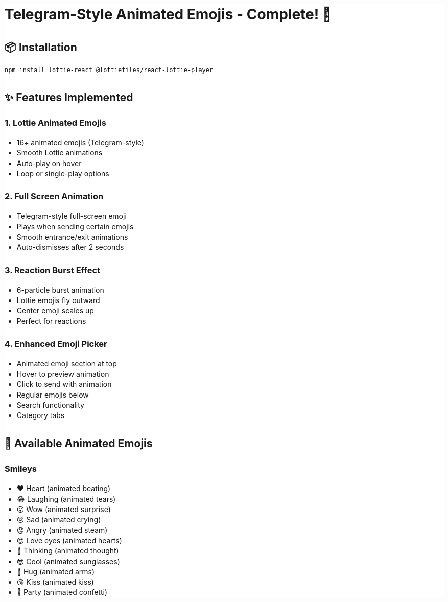 # Telegram-Style Animated Emojis - Complete! 🎉

## 📦 Installation

```bash
npm install lottie-react @lottiefiles/react-lottie-player
```

## ✨ Features Implemented

### 1. **Lottie Animated Emojis**
- 16+ animated emojis (Telegram-style)
- Smooth Lottie animations
- Auto-play on hover
- Loop or single-play options

### 2. **Full Screen Animation**
- Telegram-style full-screen emoji
- Plays when sending certain emojis
- Smooth entrance/exit animations
- Auto-dismisses after 2 seconds

### 3. **Reaction Burst Effect**
- 6-particle burst animation
- Lottie emojis fly outward
- Center emoji scales up
- Perfect for reactions

### 4. **Enhanced Emoji Picker**
- Animated emoji section at top
- Hover to preview animation
- Click to send with animation
- Regular emojis below
- Search functionality
- Category tabs

## 🎨 Available Animated Emojis

### Smileys
- ❤️ Heart (animated beating)
- 😂 Laughing (animated tears)
- 😮 Wow (animated surprise)
- 😢 Sad (animated crying)
- 😡 Angry (animated steam)
- 😍 Love eyes (animated hearts)
- 🤔 Thinking (animated thought)
- 😎 Cool (animated sunglasses)
- 🤗 Hug (animated arms)
- 😘 Kiss (animated kiss)
- 🥳 Party (animated confetti)
